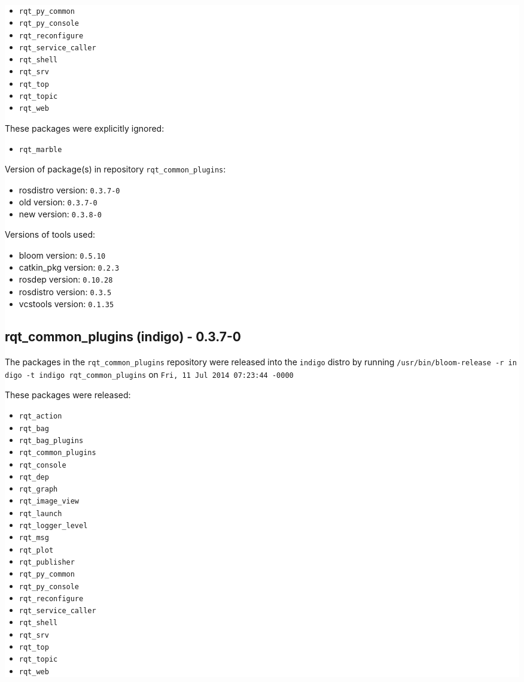 - `rqt_py_common`
- `rqt_py_console`
- `rqt_reconfigure`
- `rqt_service_caller`
- `rqt_shell`
- `rqt_srv`
- `rqt_top`
- `rqt_topic`
- `rqt_web`

These packages were explicitly ignored:
- `rqt_marble`

Version of package(s) in repository `rqt_common_plugins`:
- rosdistro version: `0.3.7-0`
- old version: `0.3.7-0`
- new version: `0.3.8-0`

Versions of tools used:
- bloom version: `0.5.10`
- catkin_pkg version: `0.2.3`
- rosdep version: `0.10.28`
- rosdistro version: `0.3.5`
- vcstools version: `0.1.35`


## rqt_common_plugins (indigo) - 0.3.7-0

The packages in the `rqt_common_plugins` repository were released into the `indigo` distro by running `/usr/bin/bloom-release -r indigo -t indigo rqt_common_plugins` on `Fri, 11 Jul 2014 07:23:44 -0000`

These packages were released:
- `rqt_action`
- `rqt_bag`
- `rqt_bag_plugins`
- `rqt_common_plugins`
- `rqt_console`
- `rqt_dep`
- `rqt_graph`
- `rqt_image_view`
- `rqt_launch`
- `rqt_logger_level`
- `rqt_msg`
- `rqt_plot`
- `rqt_publisher`
- `rqt_py_common`
- `rqt_py_console`
- `rqt_reconfigure`
- `rqt_service_caller`
- `rqt_shell`
- `rqt_srv`
- `rqt_top`
- `rqt_topic`
- `rqt_web`
